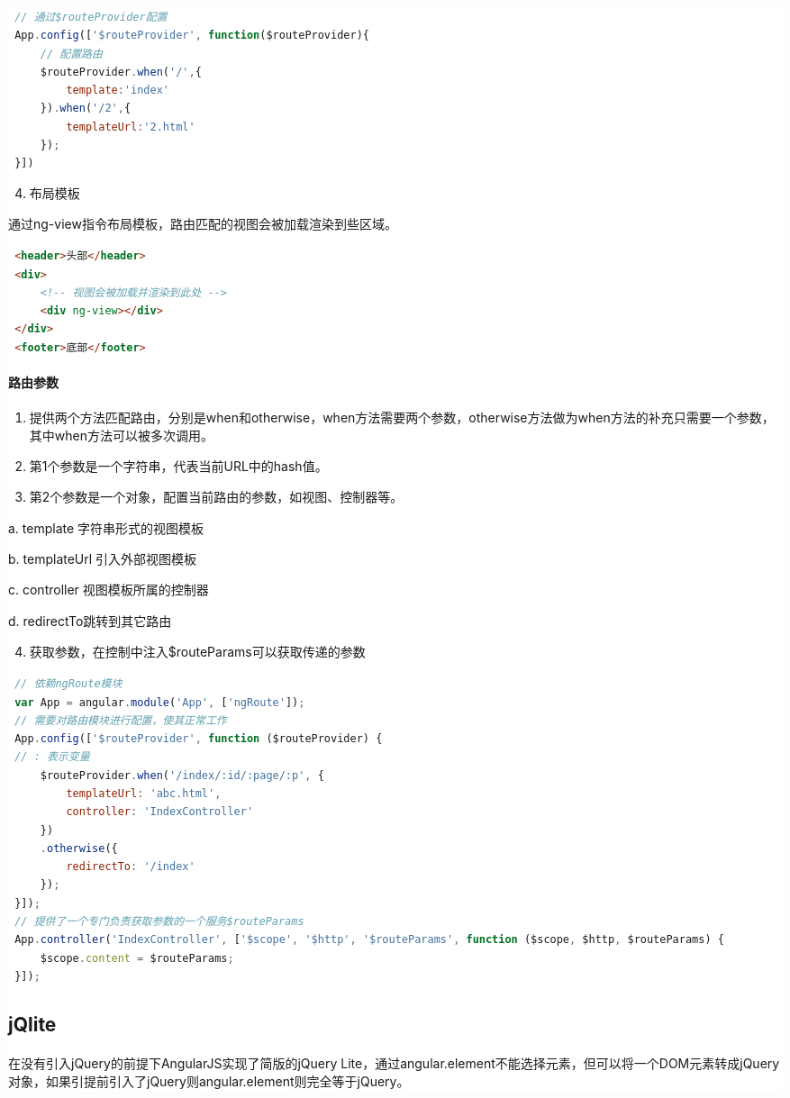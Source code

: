 ```javascript
 // 通过$routeProvider配置
 App.config(['$routeProvider', function($routeProvider){
     // 配置路由
     $routeProvider.when('/',{
         template:'index'
     }).when('/2',{
         templateUrl:'2.html'
     });
 }])
```
4. 布局模板

 通过ng-view指令布局模板，路由匹配的视图会被加载渲染到些区域。

```html
 <header>头部</header>
 <div>
     <!-- 视图会被加载并渲染到此处 -->
     <div ng-view></div>
 </div>
 <footer>底部</footer>
```

#### 路由参数

1. 提供两个方法匹配路由，分别是when和otherwise，when方法需要两个参数，otherwise方法做为when方法的补充只需要一个参数，其中when方法可以被多次调用。

2. 第1个参数是一个字符串，代表当前URL中的hash值。

3. 第2个参数是一个对象，配置当前路由的参数，如视图、控制器等。

 a. template 字符串形式的视图模板

 b. templateUrl 引入外部视图模板

 c. controller 视图模板所属的控制器

 d. redirectTo跳转到其它路由

4. 获取参数，在控制中注入$routeParams可以获取传递的参数

```javascript
 // 依赖ngRoute模块
 var App = angular.module('App', ['ngRoute']);
 // 需要对路由模块进行配置，使其正常工作
 App.config(['$routeProvider', function ($routeProvider) {
 // : 表示变量
     $routeProvider.when('/index/:id/:page/:p', {
         templateUrl: 'abc.html',
         controller: 'IndexController'
     })
     .otherwise({
         redirectTo: '/index'
     });
 }]);
 // 提供了一个专门负责获取参数的一个服务$routeParams
 App.controller('IndexController', ['$scope', '$http', '$routeParams', function ($scope, $http, $routeParams) {
     $scope.content = $routeParams;
 }]);
```

## jQlite

 在没有引入jQuery的前提下AngularJS实现了简版的jQuery Lite，通过angular.element不能选择元素，但可以将一个DOM元素转成jQuery对象，如果引提前引入了jQuery则angular.element则完全等于jQuery。
